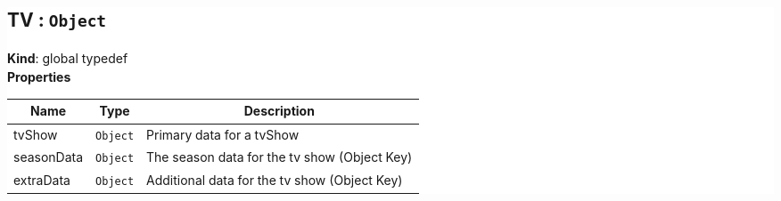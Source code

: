 <a name="TV"></a>

## TV : <code>Object</code>
**Kind**: global typedef  
**Properties**

| Name | Type | Description |
| --- | --- | --- |
| tvShow | <code>Object</code> | Primary data for a tvShow |
| seasonData | <code>Object</code> | The season data for the tv show (Object Key) |
| extraData | <code>Object</code> | Additional data for the tv show (Object Key) |

